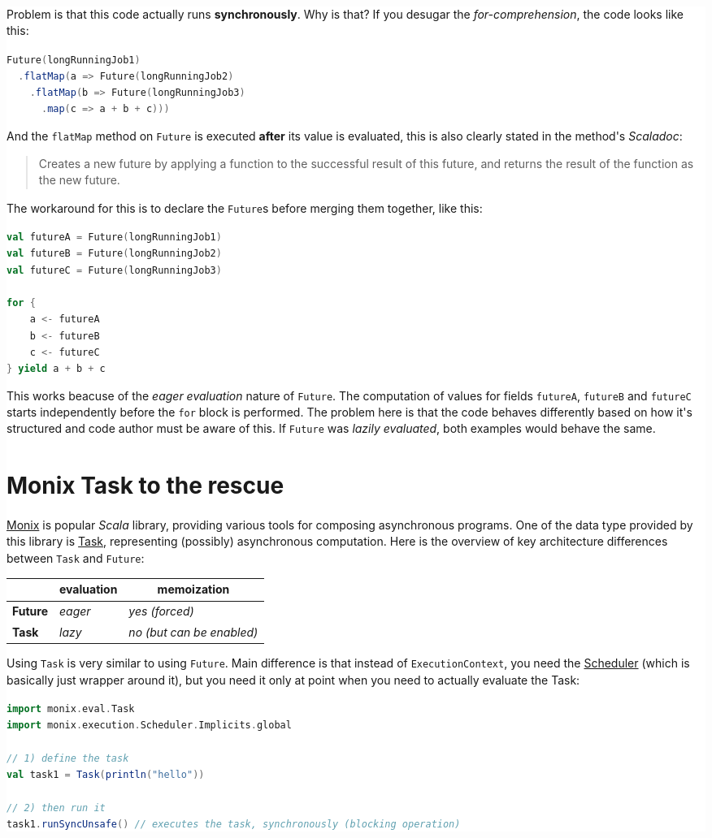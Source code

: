Problem is that this code actually runs __synchronously__. Why is that? If you desugar the _for-comprehension_, the code looks like this:

```scala
Future(longRunningJob1)
  .flatMap(a => Future(longRunningJob2)
    .flatMap(b => Future(longRunningJob3)
      .map(c => a + b + c)))

```

And the `flatMap` method on `Future` is executed __after__ its value is evaluated, this is also clearly stated in the method's _Scaladoc_:

> Creates a new future by applying a function to the successful result of this future, and returns the result of the function as the new future.

The workaround for this is to declare the `Future`s before merging them together, like this:

```scala
val futureA = Future(longRunningJob1)
val futureB = Future(longRunningJob2)
val futureC = Future(longRunningJob3)

for {
    a <- futureA
    b <- futureB
    c <- futureC
} yield a + b + c
```

This works beacuse of the _eager evaluation_ nature of `Future`. The computation of values for fields `futureA`, `futureB` and `futureC` starts independently before the `for` block is performed. The problem here is that the code behaves differently based on how it's structured and code author must be aware of this. If `Future` was _lazily evaluated_, both examples would behave the same.

# Monix Task to the rescue
[Monix][web:monix] is popular _Scala_ library, providing various tools for composing asynchronous programs. One of the data type provided by this library is [Task], representing (possibly) asynchronous computation. Here is the overview of key architecture differences between `Task` and `Future`:

|            | evaluation | memoization               |
|------------|------------|---------------------------|
| __Future__ | _eager_    | _yes (forced)_            |
| __Task__   | _lazy_     | _no (but can be enabled)_ |

Using `Task` is very similar to using `Future`. Main difference is that instead of `ExecutionContext`, you need the [Scheduler][scaladoc:Scheduler] (which is basically just wrapper around it), but you need it only at point when you need to actually evaluate the Task:

```scala
import monix.eval.Task
import monix.execution.Scheduler.Implicits.global

// 1) define the task
val task1 = Task(println("hello"))

// 2) then run it
task1.runSyncUnsafe() // executes the task, synchronously (blocking operation)
```


[Akka]: https://akka.io/
[Apache Spark]: https://spark.apache.org/
[ExecutionContext]: https://www.scala-lang.org/api/current/scala/concurrent/ExecutionContext.html
[Future]: https://www.scala-lang.org/api/currentscala/concurrent/Future.html
[Slick]: http://slick.lightbend.com/
[Task]: https://monix.io/api/3.0/monix/eval/Task.html
[web:monix_parallelism]: https://monix.io/docs/3x/tutorials/parallelism.html
[scaladoc:Future#flatMap]: https://www.scala-lang.org/api/current/scala/concurrent/Future.html#flatMap[S](f:T=%3Escala.concurrent.Future[S])(implicitexecutor:scala.concurrent.ExecutionContext):scala.concurrent.Future[S]
[scaladoc:Future#foreach]: https://www.scala-lang.org/api/current/scala/concurrent/Future.html#foreach[U](f:T=%3EU)(implicitexecutor:scala.concurrent.ExecutionContext):Unit
[scaladoc:Future#map]: https://www.scala-lang.org/api/current/scala/concurrent/Future.html#map[S](f:T=%3ES)(implicitexecutor:scala.concurrent.ExecutionContext):scala.concurrent.Future[S]
[scaladoc:Future#onComplete]: https://www.scala-lang.org/api/current/scala/concurrent/Future.html#onComplete[U](f:scala.util.Try[T]=%3EU)(implicitexecutor:scala.concurrent.ExecutionContext):Unit
[scaladoc:Scheduler]: https://monix.io/api/3.0/monix/execution/Scheduler.html
[web:monix]: https://monix.io/
[web:monix_execution]: https://monix.io/docs/3x/#monix-execution
[wiki:pure_function]: https://en.wikipedia.org/wiki/Pure_function
[wiki:referential_transparency]: https://en.wikipedia.org/wiki/Referential_transparency
[wiki:side_effect]: https://en.wikipedia.org/wiki/Side_effect_(computer_science)